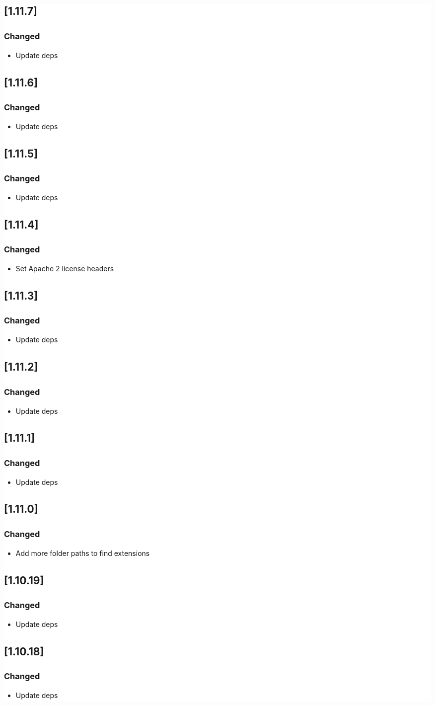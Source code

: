 ## [1.11.7]
### Changed
- Update deps

## [1.11.6]
### Changed
- Update deps

## [1.11.5]
### Changed
- Update deps

## [1.11.4]
### Changed
- Set Apache 2 license headers

## [1.11.3]
### Changed
- Update deps

## [1.11.2]
### Changed
- Update deps

## [1.11.1]
### Changed
- Update deps

## [1.11.0]
### Changed
- Add more folder paths to find extensions

## [1.10.19]
### Changed
- Update deps

## [1.10.18]
### Changed
- Update deps
